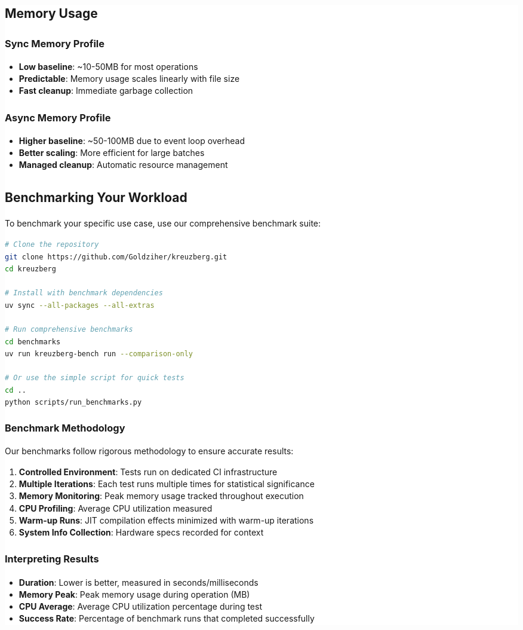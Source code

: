 ## Memory Usage

### Sync Memory Profile

- **Low baseline**: ~10-50MB for most operations
- **Predictable**: Memory usage scales linearly with file size
- **Fast cleanup**: Immediate garbage collection

### Async Memory Profile

- **Higher baseline**: ~50-100MB due to event loop overhead
- **Better scaling**: More efficient for large batches
- **Managed cleanup**: Automatic resource management

## Benchmarking Your Workload

To benchmark your specific use case, use our comprehensive benchmark suite:

```bash
# Clone the repository
git clone https://github.com/Goldziher/kreuzberg.git
cd kreuzberg

# Install with benchmark dependencies
uv sync --all-packages --all-extras

# Run comprehensive benchmarks
cd benchmarks
uv run kreuzberg-bench run --comparison-only

# Or use the simple script for quick tests
cd ..
python scripts/run_benchmarks.py
```

### Benchmark Methodology

Our benchmarks follow rigorous methodology to ensure accurate results:

1. **Controlled Environment**: Tests run on dedicated CI infrastructure
1. **Multiple Iterations**: Each test runs multiple times for statistical significance
1. **Memory Monitoring**: Peak memory usage tracked throughout execution
1. **CPU Profiling**: Average CPU utilization measured
1. **Warm-up Runs**: JIT compilation effects minimized with warm-up iterations
1. **System Info Collection**: Hardware specs recorded for context

### Interpreting Results

- **Duration**: Lower is better, measured in seconds/milliseconds
- **Memory Peak**: Peak memory usage during operation (MB)
- **CPU Average**: Average CPU utilization percentage during test
- **Success Rate**: Percentage of benchmark runs that completed successfully
